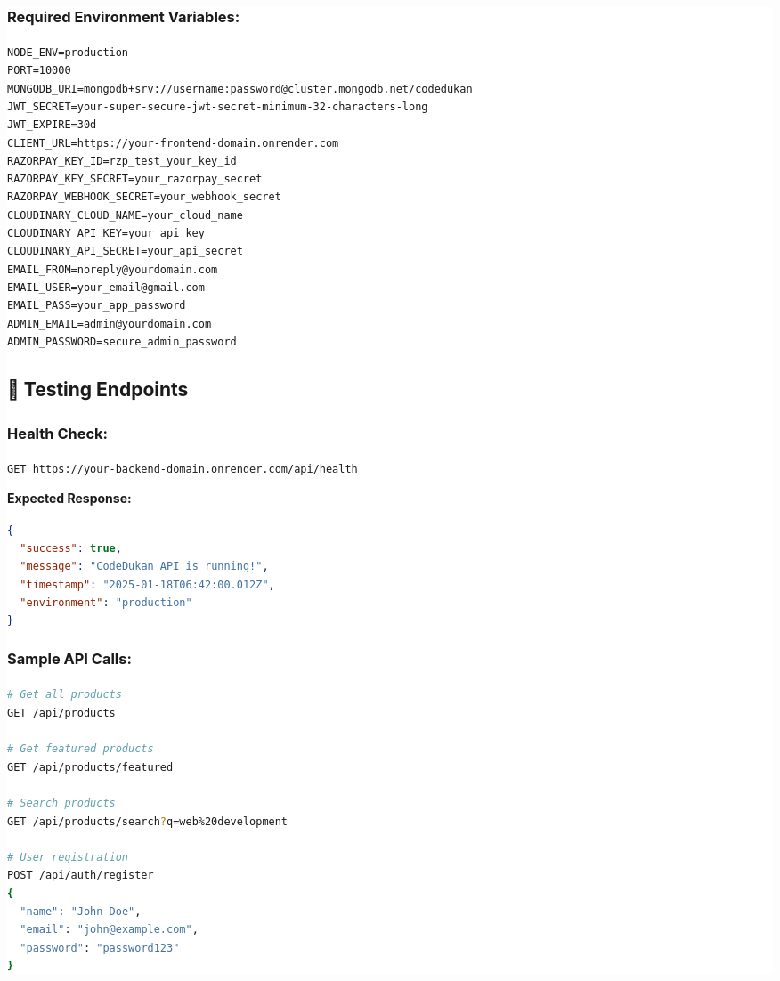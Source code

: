 ### **Required Environment Variables:**
```env
NODE_ENV=production
PORT=10000
MONGODB_URI=mongodb+srv://username:password@cluster.mongodb.net/codedukan
JWT_SECRET=your-super-secure-jwt-secret-minimum-32-characters-long
JWT_EXPIRE=30d
CLIENT_URL=https://your-frontend-domain.onrender.com
RAZORPAY_KEY_ID=rzp_test_your_key_id
RAZORPAY_KEY_SECRET=your_razorpay_secret
RAZORPAY_WEBHOOK_SECRET=your_webhook_secret
CLOUDINARY_CLOUD_NAME=your_cloud_name
CLOUDINARY_API_KEY=your_api_key
CLOUDINARY_API_SECRET=your_api_secret
EMAIL_FROM=noreply@yourdomain.com
EMAIL_USER=your_email@gmail.com
EMAIL_PASS=your_app_password
ADMIN_EMAIL=admin@yourdomain.com
ADMIN_PASSWORD=secure_admin_password
```

## 🧪 Testing Endpoints

### **Health Check:**
```bash
GET https://your-backend-domain.onrender.com/api/health
```

**Expected Response:**
```json
{
  "success": true,
  "message": "CodeDukan API is running!",
  "timestamp": "2025-01-18T06:42:00.012Z",
  "environment": "production"
}
```

### **Sample API Calls:**
```bash
# Get all products
GET /api/products

# Get featured products  
GET /api/products/featured

# Search products
GET /api/products/search?q=web%20development

# User registration
POST /api/auth/register
{
  "name": "John Doe",
  "email": "john@example.com", 
  "password": "password123"
}
```

